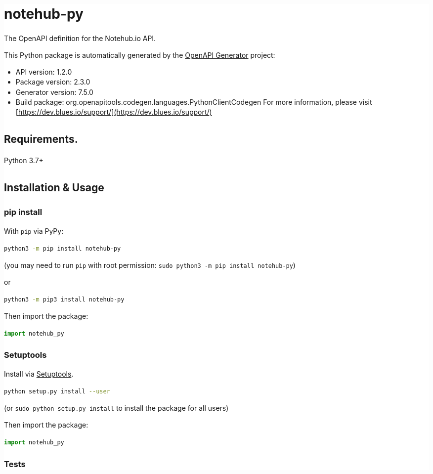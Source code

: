 # notehub-py
The OpenAPI definition for the Notehub.io API.


This Python package is automatically generated by the [OpenAPI Generator](https://openapi-generator.tech) project:

- API version: 1.2.0
- Package version: 2.3.0
- Generator version: 7.5.0
- Build package: org.openapitools.codegen.languages.PythonClientCodegen
For more information, please visit [https://dev.blues.io/support/](https://dev.blues.io/support/)

## Requirements.

Python 3.7+

## Installation & Usage
### pip install

With `pip` via PyPy:

```sh
python3 -m pip install notehub-py
```
(you may need to run `pip` with root permission: `sudo python3 -m pip install notehub-py`)

or

```sh
python3 -m pip3 install notehub-py
```

Then import the package:

```python
import notehub_py
```

### Setuptools

Install via [Setuptools](http://pypi.python.org/pypi/setuptools).

```sh
python setup.py install --user
```
(or `sudo python setup.py install` to install the package for all users)

Then import the package:
```python
import notehub_py
```

### Tests
